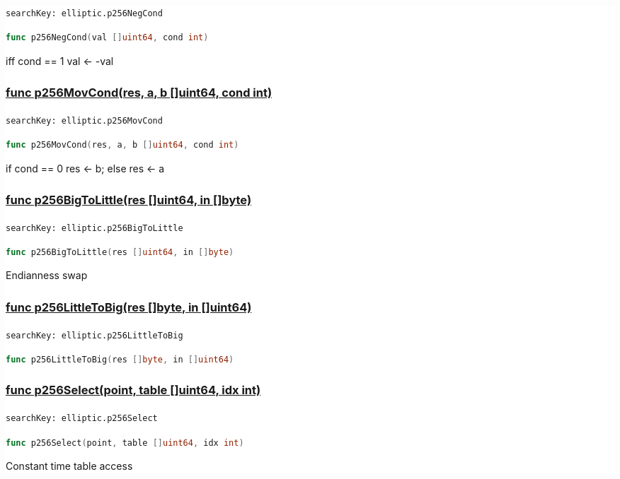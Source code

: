 ```
searchKey: elliptic.p256NegCond
```

```Go
func p256NegCond(val []uint64, cond int)
```

iff cond == 1  val <- -val 

### <a id="p256MovCond" href="#p256MovCond">func p256MovCond(res, a, b []uint64, cond int)</a>

```
searchKey: elliptic.p256MovCond
```

```Go
func p256MovCond(res, a, b []uint64, cond int)
```

if cond == 0 res <- b; else res <- a 

### <a id="p256BigToLittle" href="#p256BigToLittle">func p256BigToLittle(res []uint64, in []byte)</a>

```
searchKey: elliptic.p256BigToLittle
```

```Go
func p256BigToLittle(res []uint64, in []byte)
```

Endianness swap 

### <a id="p256LittleToBig" href="#p256LittleToBig">func p256LittleToBig(res []byte, in []uint64)</a>

```
searchKey: elliptic.p256LittleToBig
```

```Go
func p256LittleToBig(res []byte, in []uint64)
```

### <a id="p256Select" href="#p256Select">func p256Select(point, table []uint64, idx int)</a>

```
searchKey: elliptic.p256Select
```

```Go
func p256Select(point, table []uint64, idx int)
```

Constant time table access 
